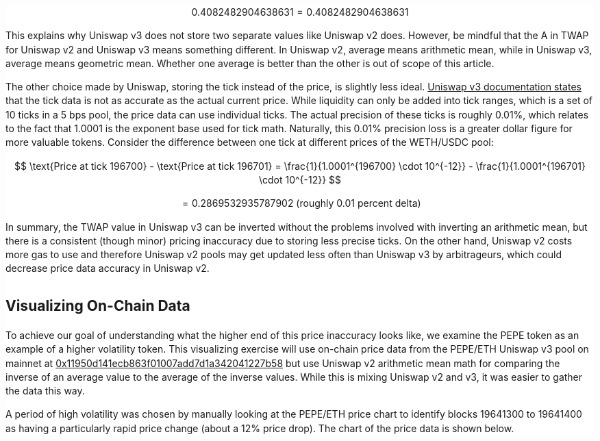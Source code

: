 $$
0.4082482904638631 = 0.4082482904638631
$$

This explains why Uniswap v3 does not store two separate values like Uniswap v2 does. However, be mindful that the A in TWAP for Uniswap v2 and Uniswap v3 means something different. In Uniswap v2, average means arithmetic mean, while in Uniswap v3, average means geometric mean. Whether one average is better than the other is out of scope of this article.

The other choice made by Uniswap, storing the tick instead of the price, is slightly less ideal. [Uniswap v3 documentation states](https://blog.uniswap.org/uniswap-v3-math-primer#how-does-tick-and-tick-spacing-relate-to-sqrtpricex96) that the tick data is not as accurate as the actual current price. While liquidity can only be added into tick ranges, which is a set of 10 ticks in a 5 bps pool, the price data can use individual ticks. The actual precision of these ticks is roughly 0.01%, which relates to the fact that 1.0001 is the exponent base used for tick math. Naturally, this 0.01% precision loss is a greater dollar figure for more valuable tokens. Consider the difference between one tick at different prices of the WETH/USDC pool:

$$
\text{Price at tick 196700} - \text{Price at tick 196701} = \frac{1}{1.0001^{196700} \cdot 10^{-12}} - \frac{1}{1.0001^{196701} \cdot 10^{-12}}
$$

$$
= 0.2869532935787902 \text{ (roughly 0.01 percent delta)}
$$

In summary, the TWAP value in Uniswap v3 can be inverted without the problems involved with inverting an arithmetic mean, but there is a consistent (though minor) pricing inaccuracy due to storing less precise ticks. On the other hand, Uniswap v2 costs more gas to use and therefore Uniswap v2 pools may get updated less often than Uniswap v3 by arbitrageurs, which could decrease price data accuracy in Uniswap v2.

## Visualizing On-Chain Data

To achieve our goal of understanding what the higher end of this price inaccuracy looks like, we examine the PEPE token as an example of a higher volatility token. This visualizing exercise will use on-chain price data from the PEPE/ETH Uniswap v3 pool on mainnet at [0x11950d141ecb863f01007add7d1a342041227b58](https://info.uniswap.org/#/pools/0x11950d141ecb863f01007add7d1a342041227b58) but use Uniswap v2 arithmetic mean math for comparing the inverse of an average value to the average of the inverse values. While this is mixing Uniswap v2 and v3, it was easier to gather the data this way.

A period of high volatility was chosen by manually looking at the PEPE/ETH price chart to identify blocks 19641300 to 19641400 as having a particularly rapid price change (about a 12% price drop). The chart of the price data is shown below.
